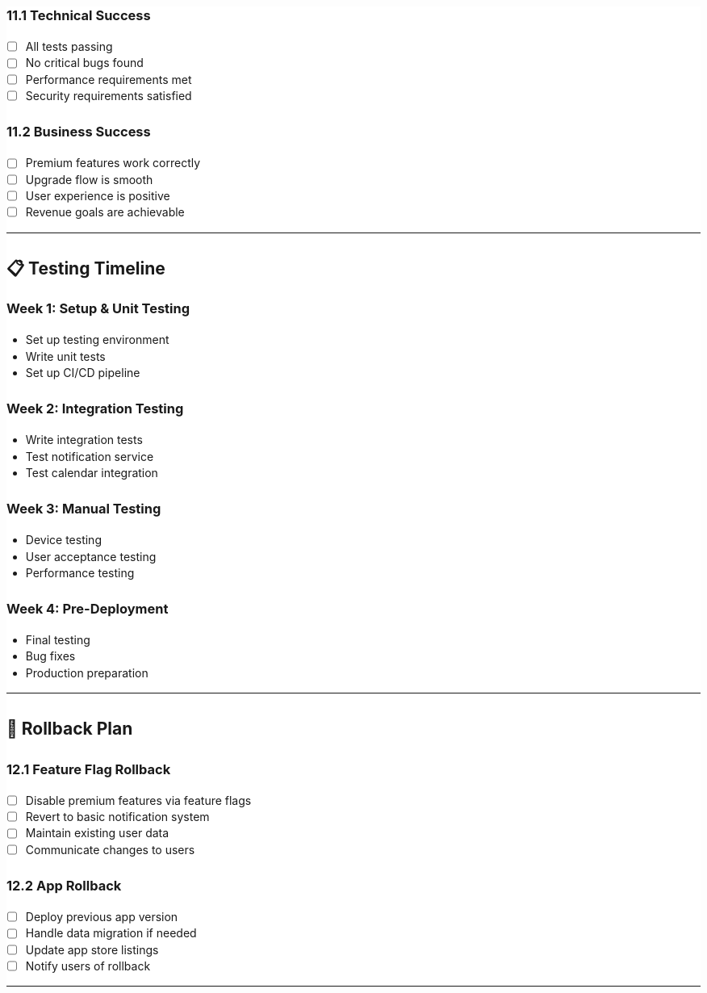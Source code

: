 ### 11.1 Technical Success
- [ ] All tests passing
- [ ] No critical bugs found
- [ ] Performance requirements met
- [ ] Security requirements satisfied

### 11.2 Business Success
- [ ] Premium features work correctly
- [ ] Upgrade flow is smooth
- [ ] User experience is positive
- [ ] Revenue goals are achievable

---

## 📋 Testing Timeline

### Week 1: Setup & Unit Testing
- Set up testing environment
- Write unit tests
- Set up CI/CD pipeline

### Week 2: Integration Testing
- Write integration tests
- Test notification service
- Test calendar integration

### Week 3: Manual Testing
- Device testing
- User acceptance testing
- Performance testing

### Week 4: Pre-Deployment
- Final testing
- Bug fixes
- Production preparation

---

## 🚨 Rollback Plan

### 12.1 Feature Flag Rollback
- [ ] Disable premium features via feature flags
- [ ] Revert to basic notification system
- [ ] Maintain existing user data
- [ ] Communicate changes to users

### 12.2 App Rollback
- [ ] Deploy previous app version
- [ ] Handle data migration if needed
- [ ] Update app store listings
- [ ] Notify users of rollback

---